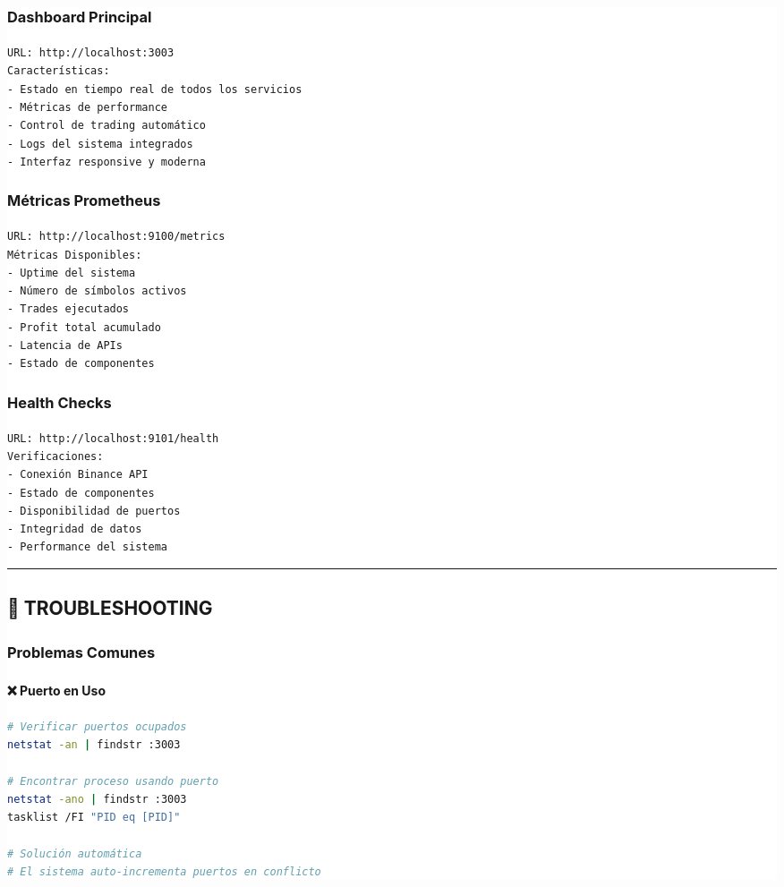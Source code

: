 ### Dashboard Principal
```
URL: http://localhost:3003
Características:
- Estado en tiempo real de todos los servicios
- Métricas de performance
- Control de trading automático  
- Logs del sistema integrados
- Interfaz responsive y moderna
```

### Métricas Prometheus
```
URL: http://localhost:9100/metrics
Métricas Disponibles:
- Uptime del sistema
- Número de símbolos activos
- Trades ejecutados
- Profit total acumulado
- Latencia de APIs
- Estado de componentes
```

### Health Checks
```
URL: http://localhost:9101/health
Verificaciones:
- Conexión Binance API
- Estado de componentes
- Disponibilidad de puertos
- Integridad de datos
- Performance del sistema
```

---

## 🔧 TROUBLESHOOTING

### Problemas Comunes

#### ❌ Puerto en Uso
```bash
# Verificar puertos ocupados
netstat -an | findstr :3003

# Encontrar proceso usando puerto
netstat -ano | findstr :3003
tasklist /FI "PID eq [PID]"

# Solución automática
# El sistema auto-incrementa puertos en conflicto
```
